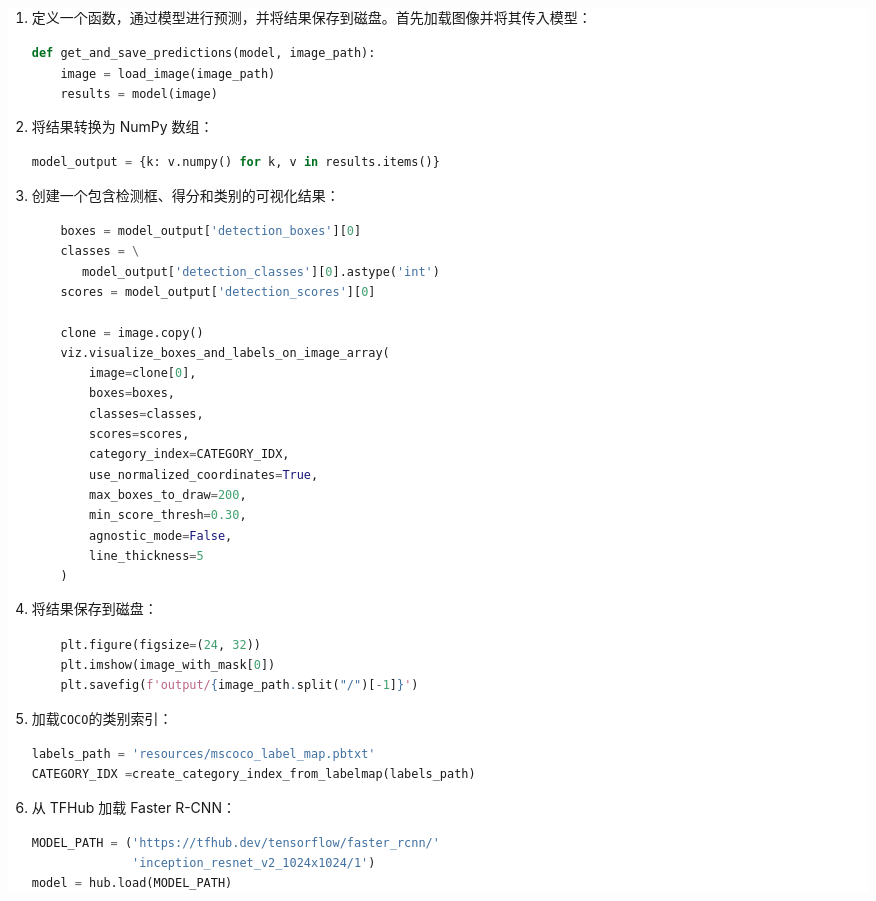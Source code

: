 1.  定义一个函数，通过模型进行预测，并将结果保存到磁盘。首先加载图像并将其传入模型：

    ```py
    def get_and_save_predictions(model, image_path):
        image = load_image(image_path)
        results = model(image)
    ```

1.  将结果转换为 NumPy 数组：

    ```py
    model_output = {k: v.numpy() for k, v in results.items()}
    ```

1.  创建一个包含检测框、得分和类别的可视化结果：

    ```py
        boxes = model_output['detection_boxes'][0]
        classes = \
           model_output['detection_classes'][0].astype('int')
        scores = model_output['detection_scores'][0]

        clone = image.copy()
        viz.visualize_boxes_and_labels_on_image_array(
            image=clone[0],
            boxes=boxes,
            classes=classes,
            scores=scores,
            category_index=CATEGORY_IDX,
            use_normalized_coordinates=True,
            max_boxes_to_draw=200,
            min_score_thresh=0.30,
            agnostic_mode=False,
            line_thickness=5
        )
    ```

1.  将结果保存到磁盘：

    ```py
        plt.figure(figsize=(24, 32))
        plt.imshow(image_with_mask[0])
        plt.savefig(f'output/{image_path.split("/")[-1]}')
    ```

1.  加载`COCO`的类别索引：

    ```py
    labels_path = 'resources/mscoco_label_map.pbtxt'
    CATEGORY_IDX =create_category_index_from_labelmap(labels_path)
    ```

1.  从 TFHub 加载 Faster R-CNN：

    ```py
    MODEL_PATH = ('https://tfhub.dev/tensorflow/faster_rcnn/'
                  'inception_resnet_v2_1024x1024/1')
    model = hub.load(MODEL_PATH)
    ```
